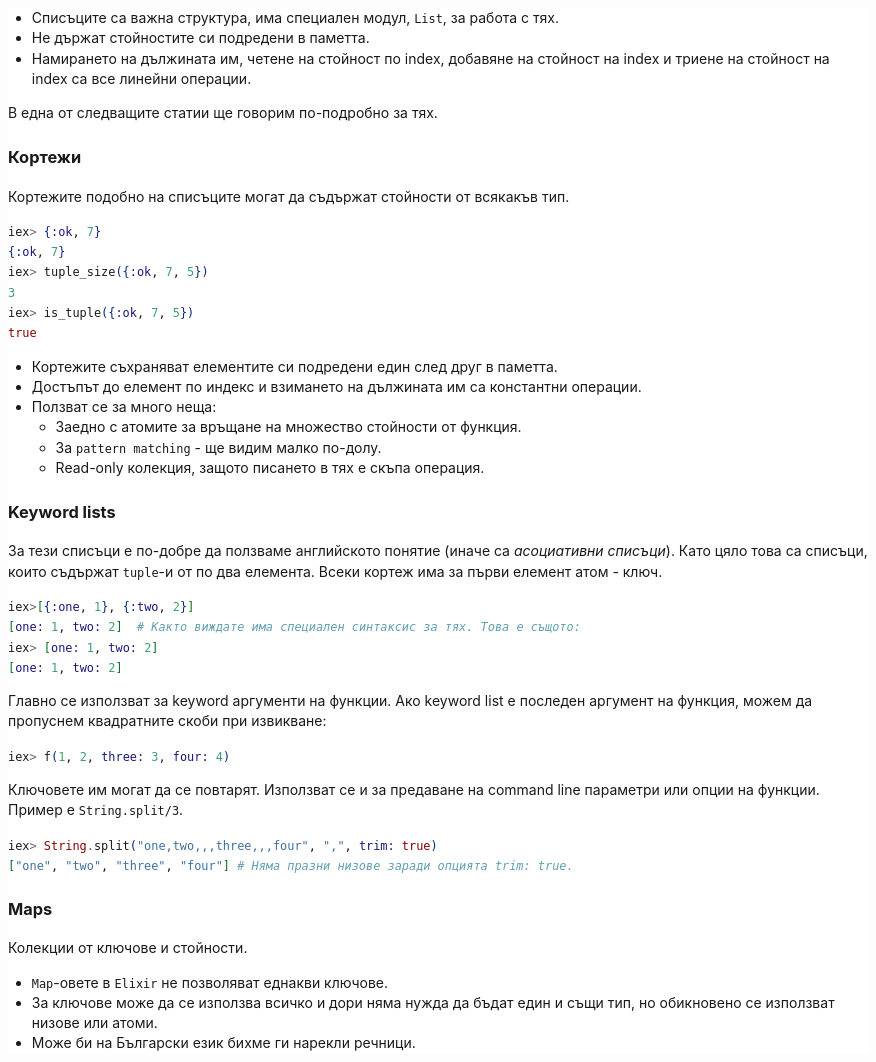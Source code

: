 * Списъците са важна структура, има специален модул, `List`, за работа с тях.
* Не държат стойностите си подредени в паметта.
* Намирането на дължината им, четене на стойност по index, добавяне на стойност на index и триене на стойност на index са все линейни операции.

В една от следващите статии ще говорим по-подробно за тях.

### Кортежи
Кортежите подобно на списъците могат да съдържат стойности от всякакъв тип.
```elixir
iex> {:ok, 7}
{:ok, 7}
iex> tuple_size({:ok, 7, 5})
3
iex> is_tuple({:ok, 7, 5})
true
```

* Кортежите съхраняват елементите си подредени един след друг в паметта.
* Достъпът до елемент по индекс и взимането на дължината им са константни операции.
* Ползват се за много неща:
  * Заедно с атомите за връщане на множество стойности от функция.
  * За `pattern matching` - ще видим малко по-долу.
  * Read-only колекция, защото писането в тях е скъпа операция.

### Keyword lists
За тези списъци е по-добре да ползваме английското понятие (иначе са _асоциативни списъци_). Като цяло това са
списъци, които съдържат `tuple`-и от по два елемента.
Всеки кортеж има за първи елемент атом - ключ.

```elixir
iex>[{:one, 1}, {:two, 2}]
[one: 1, two: 2]  # Както виждате има специален синтаксис за тях. Това е същото:
iex> [one: 1, two: 2]
[one: 1, two: 2]
```

Главно се използват за keyword аргументи на функции. Ако keyword list е последен
аргумент на функция, можем да пропуснем квадратните скоби при извикване:
```elixir
iex> f(1, 2, three: 3, four: 4)
```

Ключовете им могат да се повтарят. Използват се и за предаване на command line параметри или
опции на функции. Пример е `String.split/3`.

```elixir
iex> String.split("one,two,,,three,,,four", ",", trim: true)
["one", "two", "three", "four"] # Няма празни низове заради опцията trim: true.
```

### Maps
Колекции от ключове и стойности.
* `Map`-овете в `Elixir` не позволяват еднакви ключове.
* За ключове може да се използва всичко и дори няма нужда да бъдат един и същи тип,
но обикновено се използват низове или атоми.
* Може би на Български език бихме ги нарекли речници.
